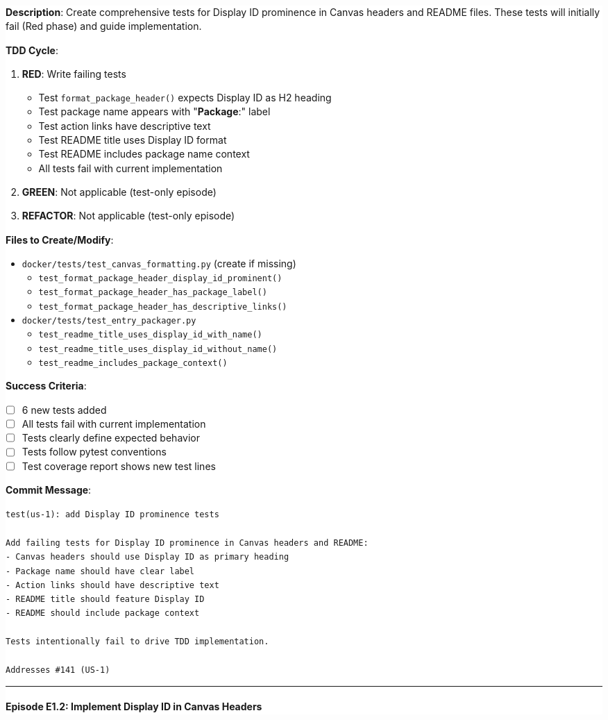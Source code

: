 **Description**: Create comprehensive tests for Display ID prominence in Canvas headers and README files. These tests will initially fail (Red phase) and guide implementation.

**TDD Cycle**:

1. **RED**: Write failing tests
   - Test `format_package_header()` expects Display ID as H2 heading
   - Test package name appears with "**Package**:" label
   - Test action links have descriptive text
   - Test README title uses Display ID format
   - Test README includes package name context
   - All tests fail with current implementation

2. **GREEN**: Not applicable (test-only episode)

3. **REFACTOR**: Not applicable (test-only episode)

**Files to Create/Modify**:

- `docker/tests/test_canvas_formatting.py` (create if missing)
  - `test_format_package_header_display_id_prominent()`
  - `test_format_package_header_has_package_label()`
  - `test_format_package_header_has_descriptive_links()`
- `docker/tests/test_entry_packager.py`
  - `test_readme_title_uses_display_id_with_name()`
  - `test_readme_title_uses_display_id_without_name()`
  - `test_readme_includes_package_context()`

**Success Criteria**:

- [ ] 6 new tests added
- [ ] All tests fail with current implementation
- [ ] Tests clearly define expected behavior
- [ ] Tests follow pytest conventions
- [ ] Test coverage report shows new test lines

**Commit Message**:

```
test(us-1): add Display ID prominence tests

Add failing tests for Display ID prominence in Canvas headers and README:
- Canvas headers should use Display ID as primary heading
- Package name should have clear label
- Action links should have descriptive text
- README title should feature Display ID
- README should include package context

Tests intentionally fail to drive TDD implementation.

Addresses #141 (US-1)
```

---

#### Episode E1.2: Implement Display ID in Canvas Headers
